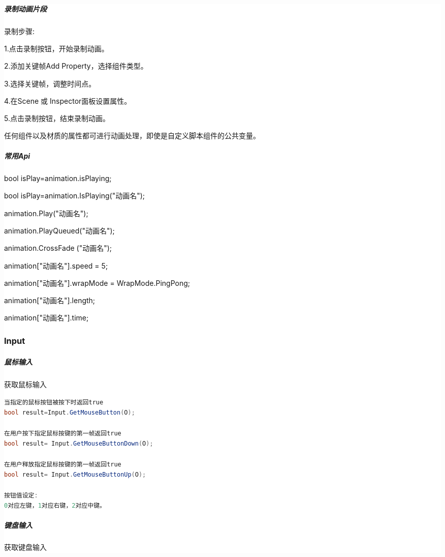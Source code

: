 ##### 录制动画片段

录制步骤:

1.点击录制按钮，开始录制动画。

2.添加关键帧Add Property，选择组件类型。

3.选择关键帧，调整时间点。

4.在Scene 或 Inspector面板设置属性。

5.点击录制按钮，结束录制动画。

任何组件以及材质的属性都可进行动画处理，即使是自定义脚本组件的公共变量。

##### 常用Api

bool isPlay=animation.isPlaying;

bool isPlay=animation.IsPlaying("动画名");

animation.Play("动画名");

animation.PlayQueued("动画名");

animation.CrossFade ("动画名");

animation["动画名"].speed = 5;

animation["动画名"].wrapMode = WrapMode.PingPong;

animation["动画名"].length;

animation["动画名"].time;



### Input

##### 鼠标输入

获取鼠标输入

```c#
当指定的鼠标按钮被按下时返回true
bool result=Input.GetMouseButton(O);

在用户按下指定鼠标按键的第一帧返回true
bool result= Input.GetMouseButtonDown(O);

在用户释放指定鼠标按键的第一帧返回true
bool result= Input.GetMouseButtonUp(O);

按钮值设定:
0对应左键，1对应右键，2对应中键。
```

##### 键盘输入

获取键盘输入
